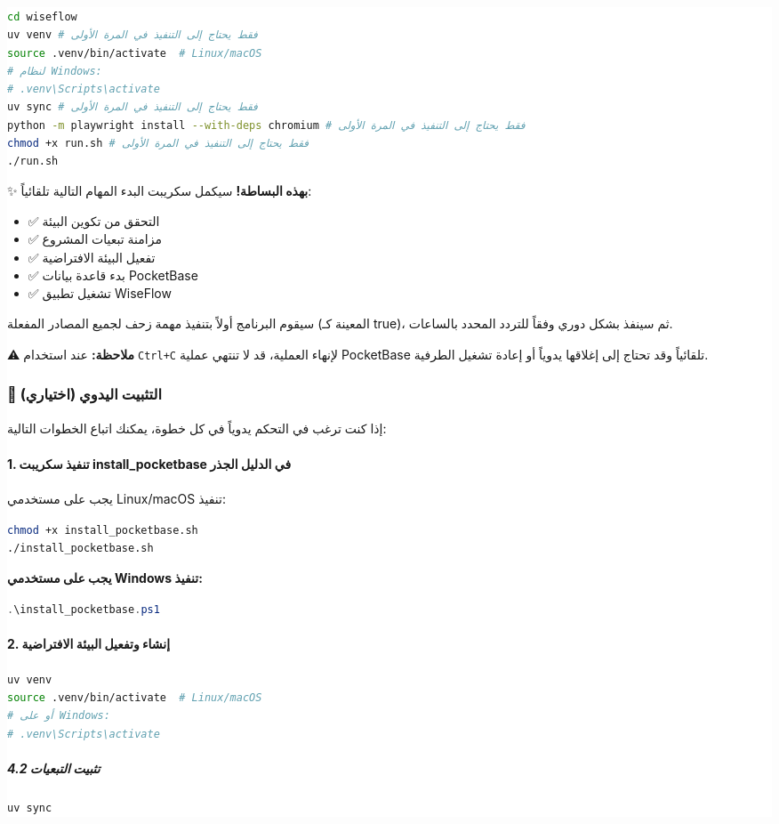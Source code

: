 ```bash
cd wiseflow
uv venv # فقط يحتاج إلى التنفيذ في المرة الأولى
source .venv/bin/activate  # Linux/macOS
# لنظام Windows:
# .venv\Scripts\activate
uv sync # فقط يحتاج إلى التنفيذ في المرة الأولى
python -m playwright install --with-deps chromium # فقط يحتاج إلى التنفيذ في المرة الأولى
chmod +x run.sh # فقط يحتاج إلى التنفيذ في المرة الأولى
./run.sh
```

✨ **بهذه البساطة!** سيكمل سكريبت البدء المهام التالية تلقائياً:
- ✅ التحقق من تكوين البيئة
- ✅ مزامنة تبعيات المشروع
- ✅ تفعيل البيئة الافتراضية
- ✅ بدء قاعدة بيانات PocketBase
- ✅ تشغيل تطبيق WiseFlow

سيقوم البرنامج أولاً بتنفيذ مهمة زحف لجميع المصادر المفعلة (المعينة كـ true)، ثم سينفذ بشكل دوري وفقاً للتردد المحدد بالساعات.

⚠️ **ملاحظة:** عند استخدام `Ctrl+C` لإنهاء العملية، قد لا تنتهي عملية PocketBase تلقائياً وقد تحتاج إلى إغلاقها يدوياً أو إعادة تشغيل الطرفية.

### 📝 التثبيت اليدوي (اختياري)

إذا كنت ترغب في التحكم يدوياً في كل خطوة، يمكنك اتباع الخطوات التالية:

#### 1. تنفيذ سكريبت install_pocketbase في الدليل الجذر

يجب على مستخدمي Linux/macOS تنفيذ:

```bash
chmod +x install_pocketbase.sh
./install_pocketbase.sh
```

**يجب على مستخدمي Windows تنفيذ:**
```powershell
.\install_pocketbase.ps1
```

#### 2. إنشاء وتفعيل البيئة الافتراضية

```bash
uv venv
source .venv/bin/activate  # Linux/macOS
# أو على Windows:
# .venv\Scripts\activate
```

##### 4.2 تثبيت التبعيات

```bash
uv sync
```
